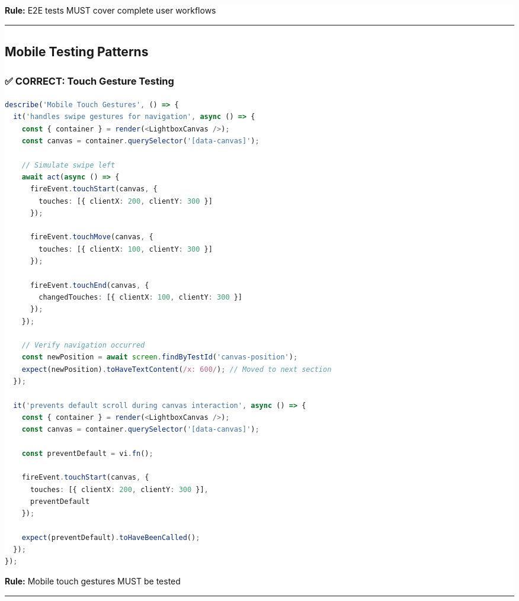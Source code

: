 **Rule:** E2E tests MUST cover complete user workflows

---

## Mobile Testing Patterns

### ✅ CORRECT: Touch Gesture Testing

```typescript
describe('Mobile Touch Gestures', () => {
  it('handles swipe gestures for navigation', async () => {
    const { container } = render(<LightboxCanvas />);
    const canvas = container.querySelector('[data-canvas]');

    // Simulate swipe left
    await act(async () => {
      fireEvent.touchStart(canvas, {
        touches: [{ clientX: 200, clientY: 300 }]
      });

      fireEvent.touchMove(canvas, {
        touches: [{ clientX: 100, clientY: 300 }]
      });

      fireEvent.touchEnd(canvas, {
        changedTouches: [{ clientX: 100, clientY: 300 }]
      });
    });

    // Verify navigation occurred
    const newPosition = await screen.findByTestId('canvas-position');
    expect(newPosition).toHaveTextContent(/x: 600/); // Moved to next section
  });

  it('prevents default scroll during canvas interaction', async () => {
    const { container } = render(<LightboxCanvas />);
    const canvas = container.querySelector('[data-canvas]');

    const preventDefault = vi.fn();

    fireEvent.touchStart(canvas, {
      touches: [{ clientX: 200, clientY: 300 }],
      preventDefault
    });

    expect(preventDefault).toHaveBeenCalled();
  });
});
```

**Rule:** Mobile touch gestures MUST be tested

---